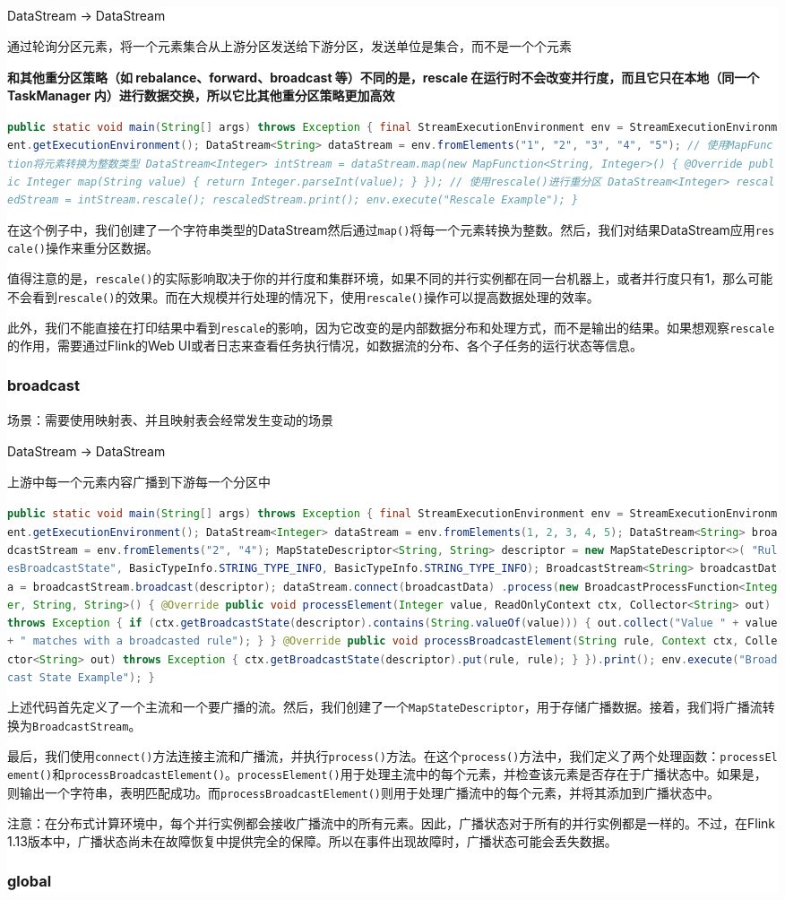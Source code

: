 DataStream → DataStream

通过轮询分区元素，将一个元素集合从上游分区发送给下游分区，发送单位是集合，而不是一个个元素

**和其他重分区策略（如 rebalance、forward、broadcast 等）不同的是，rescale 在运行时不会改变并行度，而且它只在本地（同一个 TaskManager 内）进行数据交换，所以它比其他重分区策略更加高效**

```java
public static void main(String[] args) throws Exception { final StreamExecutionEnvironment env = StreamExecutionEnvironment.getExecutionEnvironment(); DataStream<String> dataStream = env.fromElements("1", "2", "3", "4", "5"); // 使用MapFunction将元素转换为整数类型 DataStream<Integer> intStream = dataStream.map(new MapFunction<String, Integer>() { @Override public Integer map(String value) { return Integer.parseInt(value); } }); // 使用rescale()进行重分区 DataStream<Integer> rescaledStream = intStream.rescale(); rescaledStream.print(); env.execute("Rescale Example"); }
```

在这个例子中，我们创建了一个字符串类型的DataStream然后通过`map()`将每一个元素转换为整数。然后，我们对结果DataStream应用`rescale()`操作来重分区数据。

值得注意的是，`rescale()`的实际影响取决于你的并行度和集群环境，如果不同的并行实例都在同一台机器上，或者并行度只有1，那么可能不会看到`rescale()`的效果。而在大规模并行处理的情况下，使用`rescale()`操作可以提高数据处理的效率。

此外，我们不能直接在打印结果中看到`rescale`的影响，因为它改变的是内部数据分布和处理方式，而不是输出的结果。如果想观察`rescale`的作用，需要通过Flink的Web UI或者日志来查看任务执行情况，如数据流的分布、各个子任务的运行状态等信息。

### broadcast

场景：需要使用映射表、并且映射表会经常发生变动的场景

DataStream → DataStream

上游中每一个元素内容广播到下游每一个分区中

```java
public static void main(String[] args) throws Exception { final StreamExecutionEnvironment env = StreamExecutionEnvironment.getExecutionEnvironment(); DataStream<Integer> dataStream = env.fromElements(1, 2, 3, 4, 5); DataStream<String> broadcastStream = env.fromElements("2", "4"); MapStateDescriptor<String, String> descriptor = new MapStateDescriptor<>( "RulesBroadcastState", BasicTypeInfo.STRING_TYPE_INFO, BasicTypeInfo.STRING_TYPE_INFO); BroadcastStream<String> broadcastData = broadcastStream.broadcast(descriptor); dataStream.connect(broadcastData) .process(new BroadcastProcessFunction<Integer, String, String>() { @Override public void processElement(Integer value, ReadOnlyContext ctx, Collector<String> out) throws Exception { if (ctx.getBroadcastState(descriptor).contains(String.valueOf(value))) { out.collect("Value " + value + " matches with a broadcasted rule"); } } @Override public void processBroadcastElement(String rule, Context ctx, Collector<String> out) throws Exception { ctx.getBroadcastState(descriptor).put(rule, rule); } }).print(); env.execute("Broadcast State Example"); }
```

上述代码首先定义了一个主流和一个要广播的流。然后，我们创建了一个`MapStateDescriptor`，用于存储广播数据。接着，我们将广播流转换为`BroadcastStream`。

最后，我们使用`connect()`方法连接主流和广播流，并执行`process()`方法。在这个`process()`方法中，我们定义了两个处理函数：`processElement()`和`processBroadcastElement()`。`processElement()`用于处理主流中的每个元素，并检查该元素是否存在于广播状态中。如果是，则输出一个字符串，表明匹配成功。而`processBroadcastElement()`则用于处理广播流中的每个元素，并将其添加到广播状态中。

注意：在分布式计算环境中，每个并行实例都会接收广播流中的所有元素。因此，广播状态对于所有的并行实例都是一样的。不过，在Flink 1.13版本中，广播状态尚未在故障恢复中提供完全的保障。所以在事件出现故障时，广播状态可能会丢失数据。

### global
